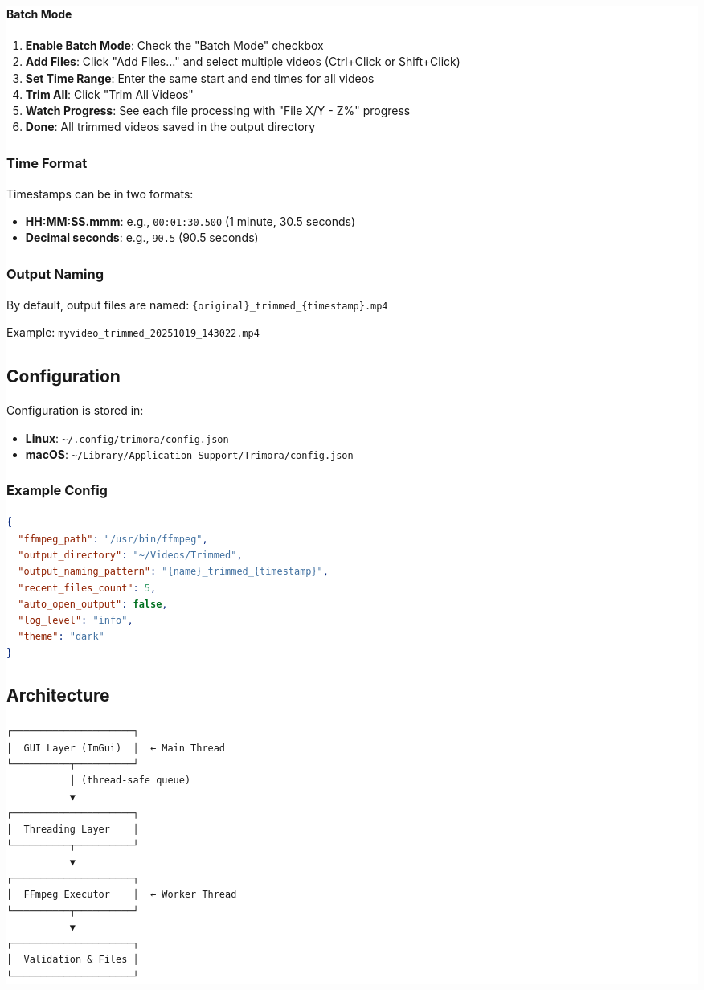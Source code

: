 #### Batch Mode
1. **Enable Batch Mode**: Check the "Batch Mode" checkbox
2. **Add Files**: Click "Add Files..." and select multiple videos (Ctrl+Click or Shift+Click)
3. **Set Time Range**: Enter the same start and end times for all videos
4. **Trim All**: Click "Trim All Videos" 
5. **Watch Progress**: See each file processing with "File X/Y - Z%" progress
6. **Done**: All trimmed videos saved in the output directory

### Time Format

Timestamps can be in two formats:
- **HH:MM:SS.mmm**: e.g., `00:01:30.500` (1 minute, 30.5 seconds)
- **Decimal seconds**: e.g., `90.5` (90.5 seconds)

### Output Naming

By default, output files are named: `{original}_trimmed_{timestamp}.mp4`

Example: `myvideo_trimmed_20251019_143022.mp4`

## Configuration

Configuration is stored in:
- **Linux**: `~/.config/trimora/config.json`
- **macOS**: `~/Library/Application Support/Trimora/config.json`

### Example Config

```json
{
  "ffmpeg_path": "/usr/bin/ffmpeg",
  "output_directory": "~/Videos/Trimmed",
  "output_naming_pattern": "{name}_trimmed_{timestamp}",
  "recent_files_count": 5,
  "auto_open_output": false,
  "log_level": "info",
  "theme": "dark"
}
```

## Architecture

```
┌─────────────────────┐
│  GUI Layer (ImGui)  │  ← Main Thread
└──────────┬──────────┘
           │ (thread-safe queue)
           ▼
┌─────────────────────┐
│  Threading Layer    │
└──────────┬──────────┘
           ▼
┌─────────────────────┐
│  FFmpeg Executor    │  ← Worker Thread
└──────────┬──────────┘
           ▼
┌─────────────────────┐
│  Validation & Files │
└─────────────────────┘
```
